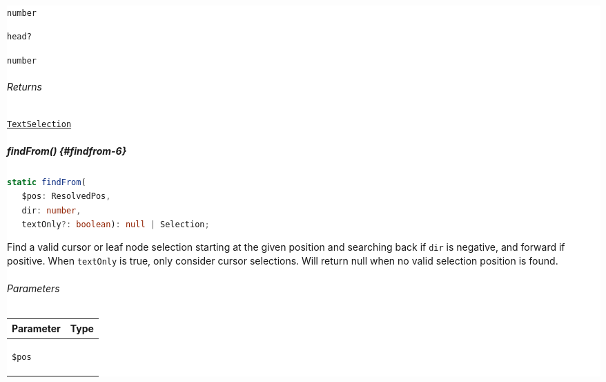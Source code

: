 `number`

</td>
</tr>
<tr>
<td>

`head?`

</td>
<td>

`number`

</td>
</tr>
</tbody>
</table>

###### Returns

[`TextSelection`](#textselection)



##### findFrom() {#findfrom-6}

```ts
static findFrom(
   $pos: ResolvedPos, 
   dir: number, 
   textOnly?: boolean): null | Selection;
```

Find a valid cursor or leaf node selection starting at the given
position and searching back if `dir` is negative, and forward if
positive. When `textOnly` is true, only consider cursor
selections. Will return null when no valid selection position is
found.

###### Parameters

<table>
<thead>
<tr>
<th>Parameter</th>
<th>Type</th>
</tr>
</thead>
<tbody>
<tr>
<td>

`$pos`

</td>
<td>

